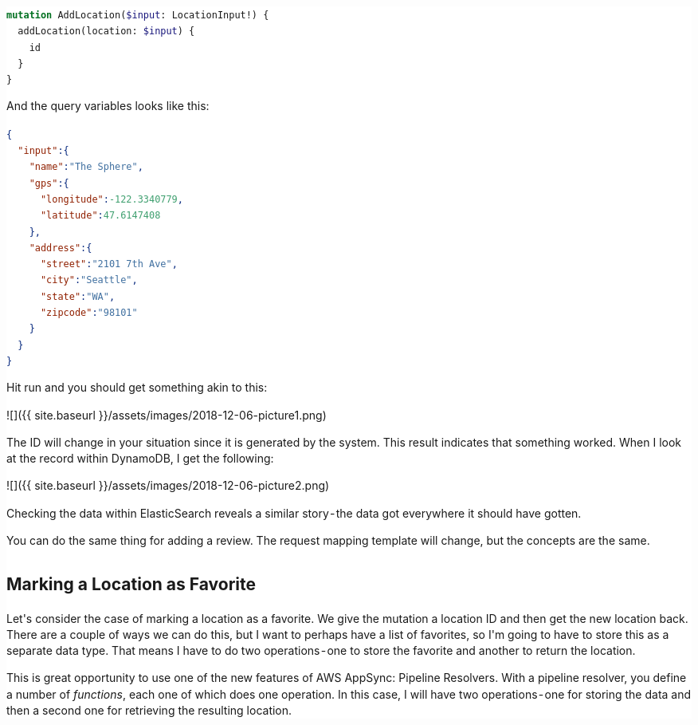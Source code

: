 ```graphql
mutation AddLocation($input: LocationInput!) {
  addLocation(location: $input) {
    id
  }
}
```

And the query variables looks like this:

```json
{
  "input":{
    "name":"The Sphere",
    "gps":{
      "longitude":-122.3340779,
      "latitude":47.6147408
    },
    "address":{
      "street":"2101 7th Ave",
      "city":"Seattle",
      "state":"WA",
      "zipcode":"98101"
    }
  }
}
```

Hit run and you should get something akin to this:

![]({{ site.baseurl }}/assets/images/2018-12-06-picture1.png)

The ID will change in your situation since it is generated by the system. This result indicates that something worked. When I look at the record within DynamoDB, I get the following:

![]({{ site.baseurl }}/assets/images/2018-12-06-picture2.png)

Checking the data within ElasticSearch reveals a similar story - the data got everywhere it should have gotten.

You can do the same thing for adding a review. The request mapping template will change, but the concepts are the same.

## Marking a Location as Favorite

Let's consider the case of marking a location as a favorite. We give the mutation a location ID and then get the new location back. There are a couple of ways we can do this, but I want to perhaps have a list of favorites, so I'm going to have to store this as a separate data type. That means I have to do two operations - one to store the favorite and another to return the location.

This is great opportunity to use one of the new features of AWS AppSync: Pipeline Resolvers. With a pipeline resolver, you define a number of _functions_, each one of which does one operation. In this case, I will have two operations - one for storing the data and then a second one for retrieving the resulting location.
